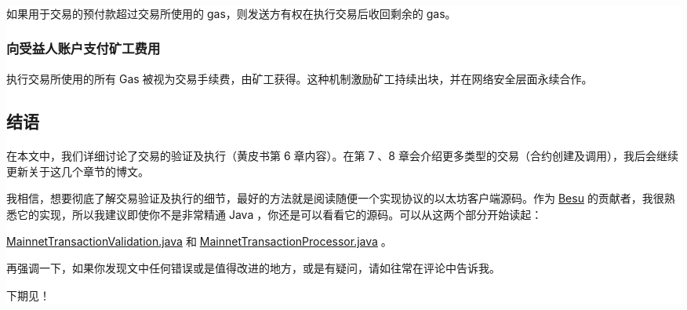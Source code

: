如果用于交易的预付款超过交易所使用的 gas，则发送方有权在执行交易后收回剩余的 gas。

### 向受益人账户支付矿工费用

执行交易所使用的所有 Gas 被视为交易手续费，由矿工获得。这种机制激励矿工持续出块，并在网络安全层面永续合作。

## 结语

在本文中，我们详细讨论了交易的验证及执行（黄皮书第 6 章内容）。在第 7 、8 章会介绍更多类型的交易（合约创建及调用），我后会继续更新关于这几个章节的博文。

我相信，想要彻底了解交易验证及执行的细节，最好的方法就是阅读随便一个实现协议的以太坊客户端源码。作为 [Besu](https://github.com/hyperledger/besu) 的贡献者，我很熟悉它的实现，所以我建议即使你不是非常精通 Java ，你还是可以看看它的源码。可以从这两个部分开始读起：

[MainnetTransactionValidation.java](https://github.com/hyperledger/besu/blob/master/ethereum/core/src/main/java/org/hyperledger/besu/ethereum/mainnet/MainnetTransactionValidator.java) 和 [MainnetTransactionProcessor.java](https://github.com/hyperledger/besu/blob/master/ethereum/core/src/main/java/org/hyperledger/besu/ethereum/mainnet/MainnetTransactionProcessor.java) 。

再强调一下，如果你发现文中任何错误或是值得改进的地方，或是有疑问，请如往常在评论中告诉我。

下期见！
